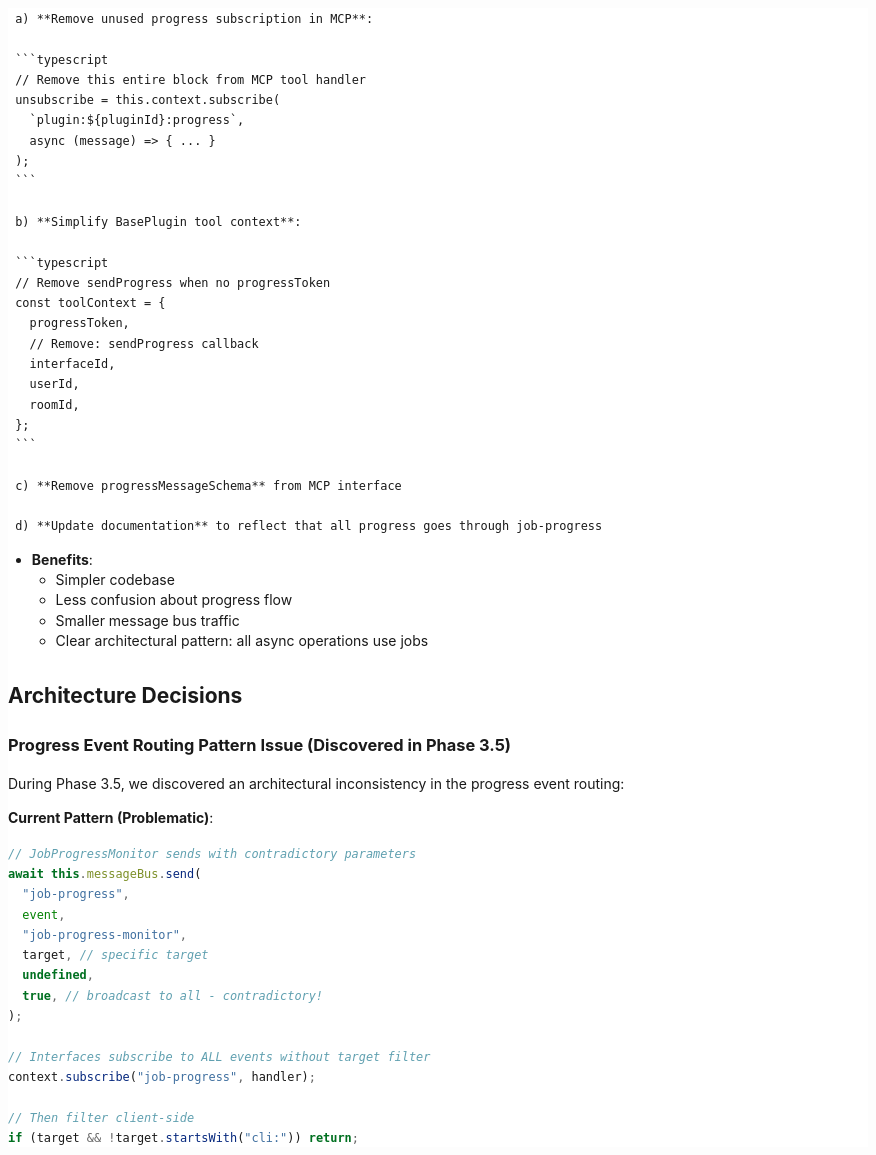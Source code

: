     a) **Remove unused progress subscription in MCP**:

     ```typescript
     // Remove this entire block from MCP tool handler
     unsubscribe = this.context.subscribe(
       `plugin:${pluginId}:progress`,
       async (message) => { ... }
     );
     ```

     b) **Simplify BasePlugin tool context**:

     ```typescript
     // Remove sendProgress when no progressToken
     const toolContext = {
       progressToken,
       // Remove: sendProgress callback
       interfaceId,
       userId,
       roomId,
     };
     ```

     c) **Remove progressMessageSchema** from MCP interface

     d) **Update documentation** to reflect that all progress goes through job-progress

   - **Benefits**:
     - Simpler codebase
     - Less confusion about progress flow
     - Smaller message bus traffic
     - Clear architectural pattern: all async operations use jobs

## Architecture Decisions

### Progress Event Routing Pattern Issue (Discovered in Phase 3.5)

During Phase 3.5, we discovered an architectural inconsistency in the progress event routing:

**Current Pattern (Problematic)**:

```typescript
// JobProgressMonitor sends with contradictory parameters
await this.messageBus.send(
  "job-progress",
  event,
  "job-progress-monitor",
  target, // specific target
  undefined,
  true, // broadcast to all - contradictory!
);

// Interfaces subscribe to ALL events without target filter
context.subscribe("job-progress", handler);

// Then filter client-side
if (target && !target.startsWith("cli:")) return;
```
